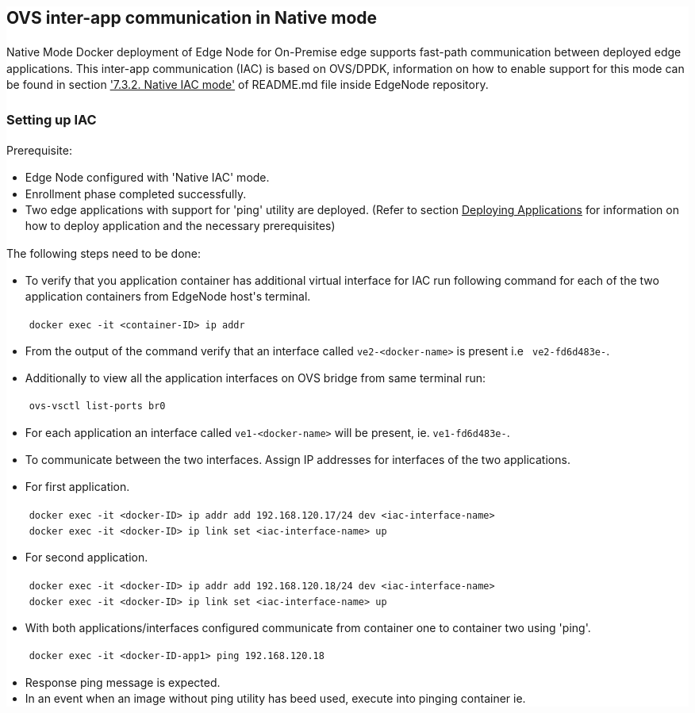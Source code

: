 

## OVS inter-app communication in Native mode

Native Mode Docker deployment of Edge Node for On-Premise edge supports fast-path communication between deployed edge applications. This inter-app communication (IAC) is based on OVS/DPDK, information on how to enable support for this mode can be found in section ['7.3.2. Native IAC mode'](##https://github.com/otcshare/edgenode/blob/master/README.md#732-native-iac-mode ) of README.md file inside EdgeNode repository.

### Setting up IAC

Prerequisite:
- Edge Node configured with 'Native IAC' mode.
- Enrollment phase completed successfully.
- Two edge applications with support for 'ping' utility are deployed.
  (Refer to section [Deploying Applications](##deploying-applications) for information on how to deploy application and the necessary prerequisites)

The following steps need to be done:
- To verify that you application container has additional virtual interface for IAC run following command for each of the two application containers from EdgeNode host's terminal.

```shell
    docker exec -it <container-ID> ip addr
```
- From the output of the command verify that an interface called ```ve2-<docker-name>``` is present i.e ``` ve2-fd6d483e-```.

- Additionally to view all the application interfaces on OVS bridge from same terminal run:

```shell
    ovs-vsctl list-ports br0
```
- For each application an interface called ```ve1-<docker-name>``` will be present, ie. ``` ve1-fd6d483e- ```.

- To communicate between the two interfaces. Assign IP addresses for interfaces of the two applications.

- For first application.

```shell
    docker exec -it <docker-ID> ip addr add 192.168.120.17/24 dev <iac-interface-name>
    docker exec -it <docker-ID> ip link set <iac-interface-name> up
```

- For second application.

```shell
    docker exec -it <docker-ID> ip addr add 192.168.120.18/24 dev <iac-interface-name>
    docker exec -it <docker-ID> ip link set <iac-interface-name> up
```

- With both applications/interfaces configured communicate from  container one to container two using 'ping'.

```shell
    docker exec -it <docker-ID-app1> ping 192.168.120.18
```
- Response ping message is expected.
- In an event when an image without ping utility has beed used, execute into pinging container ie.
